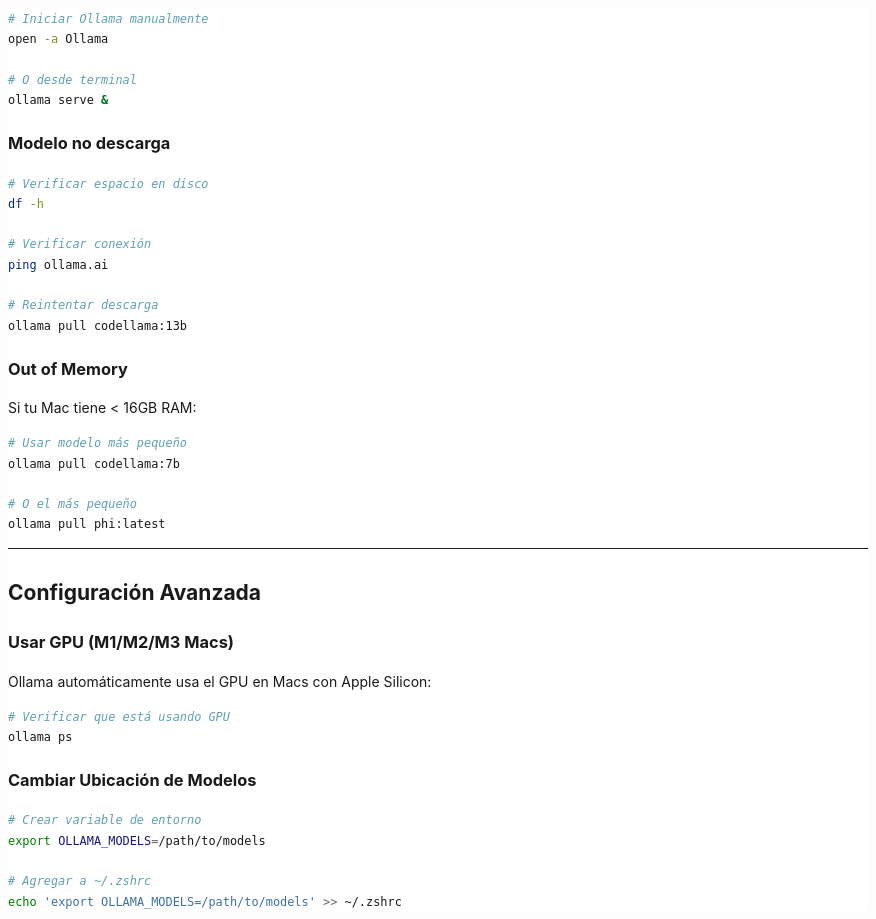 ```bash
# Iniciar Ollama manualmente
open -a Ollama

# O desde terminal
ollama serve &
```

### Modelo no descarga

```bash
# Verificar espacio en disco
df -h

# Verificar conexión
ping ollama.ai

# Reintentar descarga
ollama pull codellama:13b
```

### Out of Memory

Si tu Mac tiene < 16GB RAM:

```bash
# Usar modelo más pequeño
ollama pull codellama:7b

# O el más pequeño
ollama pull phi:latest
```

---

## Configuración Avanzada

### Usar GPU (M1/M2/M3 Macs)

Ollama automáticamente usa el GPU en Macs con Apple Silicon:

```bash
# Verificar que está usando GPU
ollama ps
```

### Cambiar Ubicación de Modelos

```bash
# Crear variable de entorno
export OLLAMA_MODELS=/path/to/models

# Agregar a ~/.zshrc
echo 'export OLLAMA_MODELS=/path/to/models' >> ~/.zshrc
```
